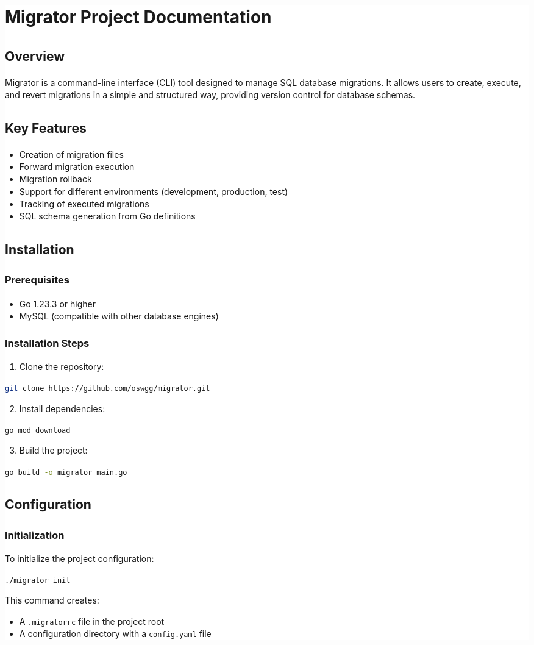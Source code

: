 # Migrator Project Documentation

## Overview

Migrator is a command-line interface (CLI) tool designed to manage SQL database migrations. It allows users to create, execute, and revert migrations in a simple and structured way, providing version control for database schemas.

## Key Features

- Creation of migration files
- Forward migration execution
- Migration rollback
- Support for different environments (development, production, test)
- Tracking of executed migrations
- SQL schema generation from Go definitions

## Installation

### Prerequisites

- Go 1.23.3 or higher
- MySQL (compatible with other database engines)

### Installation Steps

1. Clone the repository:
```bash
git clone https://github.com/oswgg/migrator.git
```

2. Install dependencies:
```bash
go mod download
```

3. Build the project:
```bash
go build -o migrator main.go
```

## Configuration

### Initialization

To initialize the project configuration:

```bash
./migrator init
```

This command creates:
- A `.migratorrc` file in the project root
- A configuration directory with a `config.yaml` file
